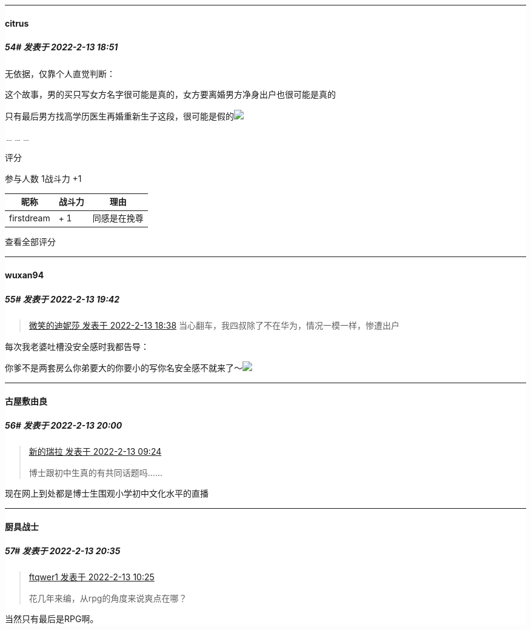 *****

####  citrus  
##### 54#       发表于 2022-2-13 18:51

无依据，仅靠个人直觉判断：

这个故事，男的买只写女方名字很可能是真的，女方要离婚男方净身出户也很可能是真的

只有最后男方找高学历医生再婚重新生子这段，很可能是假的<img src="https://static.saraba1st.com/image/smiley/face2017/053.png" referrerpolicy="no-referrer">

﹍﹍﹍

评分

 参与人数 1战斗力 +1

|昵称|战斗力|理由|
|----|---|---|
| firstdream| + 1|同感是在挽尊|

查看全部评分

*****

####  wuxan94  
##### 55#       发表于 2022-2-13 19:42

<blockquote><a href="httphttps://bbs.saraba1st.com/2b/forum.php?mod=redirect&amp;goto=findpost&amp;pid=54670116&amp;ptid=2052220" target="_blank">微笑的迪妮莎 发表于 2022-2-13 18:38</a>
当心翻车，我四叔除了不在华为，情况一模一样，惨遭出户</blockquote>
每次我老婆吐槽没安全感时我都告导：

你爹不是两套房么你弟要大的你要小的写你名安全感不就来了～<img src="https://static.saraba1st.com/image/smiley/face2017/042.png" referrerpolicy="no-referrer">

*****

####  古屋敷由良  
##### 56#       发表于 2022-2-13 20:00

<blockquote><a href="httphttps://bbs.saraba1st.com/2b/forum.php?mod=redirect&amp;goto=findpost&amp;pid=54664260&amp;ptid=2052220" target="_blank">新的瑞拉 发表于 2022-2-13 09:24</a>

博士跟初中生真的有共同话题吗……</blockquote>
现在网上到处都是博士生围观小学初中文化水平的直播

*****

####  厨具战士  
##### 57#       发表于 2022-2-13 20:35

<blockquote><a href="httphttps://bbs.saraba1st.com/2b/forum.php?mod=redirect&amp;goto=findpost&amp;pid=54664671&amp;ptid=2052220" target="_blank">ftqwer1 发表于 2022-2-13 10:25</a>

花几年来编，从rpg的角度来说爽点在哪？</blockquote>
当然只有最后是RPG啊。
